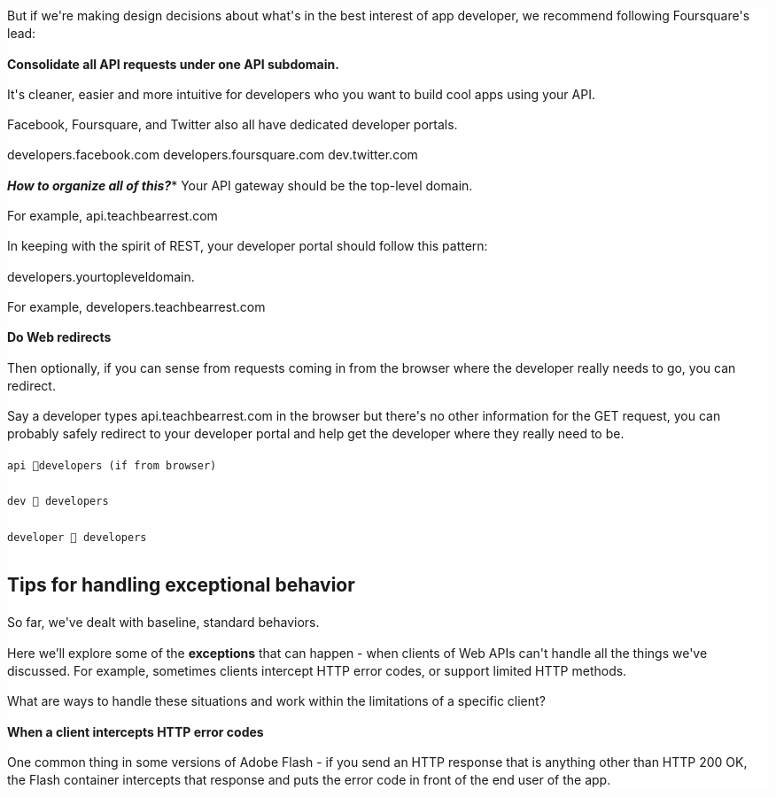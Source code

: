 But if we're making design decisions about what's in the best interest of app developer, we
recommend following Foursquare's lead:

**Consolidate all API requests under one API subdomain.**

It's cleaner, easier and more intuitive for developers who you want to build cool apps using
your API.

Facebook, Foursquare, and Twitter also all have dedicated developer portals.

developers.facebook.com
developers.foursquare.com
dev.twitter.com

*******How to organize all of this?********
Your API gateway should be the top-level domain. 

For example, api.teachbearrest.com

In keeping with the spirit of REST, your developer portal should follow this pattern:

developers.yourtopleveldomain. 

For example,
developers.teachbearrest.com

**Do Web redirects**

Then optionally, if you can sense from requests coming in from the browser where the
developer really needs to go, you can redirect.

Say a developer types api.teachbearrest.com in the browser but there's no other
information for the GET request, you can probably safely redirect to your developer portal
and help get the developer where they really need to be.

```
api developers (if from browser)

dev  developers

developer  developers
```

## Tips for handling exceptional behavior

So far, we've dealt with baseline, standard behaviors.

Here we’ll explore some of the **exceptions** that can happen - when clients of Web APIs
can't handle all the things we've discussed. For example, sometimes clients intercept HTTP
error codes, or support limited HTTP methods.

What are ways to handle these situations and work within the limitations of a specific
client?

**When a client intercepts HTTP error codes**

One common thing in some versions of Adobe Flash - if you send an HTTP response that is
anything other than HTTP 200 OK, the Flash container intercepts that response and puts
the error code in front of the end user of the app.
